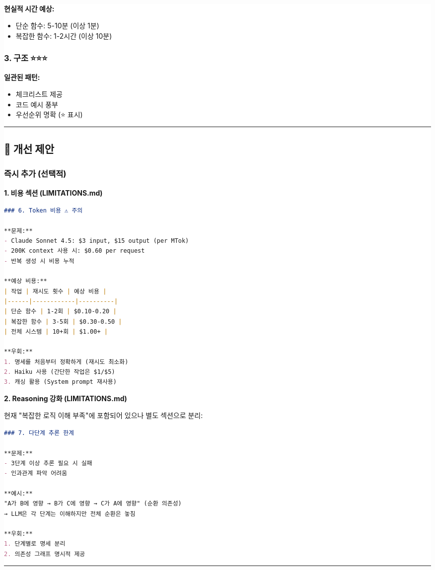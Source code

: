 **현실적 시간 예상:**
- 단순 함수: 5-10분 (이상 1분)
- 복잡한 함수: 1-2시간 (이상 10분)

### 3. 구조 ⭐⭐⭐

**일관된 패턴:**
- 체크리스트 제공
- 코드 예시 풍부
- 우선순위 명확 (⭐ 표시)

---

## 🔧 개선 제안

### 즉시 추가 (선택적)

**1. 비용 섹션 (LIMITATIONS.md)**

```markdown
### 6. Token 비용 ⚠️ 주의

**문제:**
- Claude Sonnet 4.5: $3 input, $15 output (per MTok)
- 200K context 사용 시: $0.60 per request
- 반복 생성 시 비용 누적

**예상 비용:**
| 작업 | 재시도 횟수 | 예상 비용 |
|------|------------|----------|
| 단순 함수 | 1-2회 | $0.10-0.20 |
| 복잡한 함수 | 3-5회 | $0.30-0.50 |
| 전체 시스템 | 10+회 | $1.00+ |

**우회:**
1. 명세를 처음부터 정확하게 (재시도 최소화)
2. Haiku 사용 (간단한 작업은 $1/$5)
3. 캐싱 활용 (System prompt 재사용)
```

**2. Reasoning 강화 (LIMITATIONS.md)**

현재 "복잡한 로직 이해 부족"에 포함되어 있으나 별도 섹션으로 분리:

```markdown
### 7. 다단계 추론 한계

**문제:**
- 3단계 이상 추론 필요 시 실패
- 인과관계 파악 어려움

**예시:**
"A가 B에 영향 → B가 C에 영향 → C가 A에 영향" (순환 의존성)
→ LLM은 각 단계는 이해하지만 전체 순환은 놓침

**우회:**
1. 단계별로 명세 분리
2. 의존성 그래프 명시적 제공
```

---